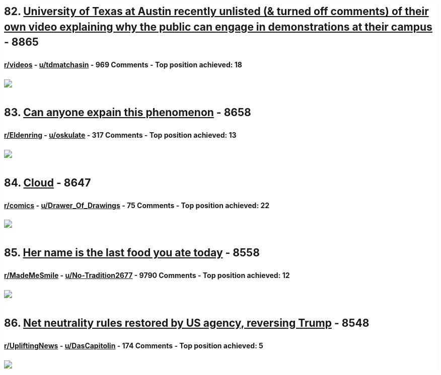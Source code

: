 ## 82. [University of Texas at Austin recently unlisted (&amp; turned off comments) of their own video explaining why the public can engage in demonstrations at their campus](http://reddit.com/r/videos/comments/1ccp6ec/university_of_texas_at_austin_recently_unlisted/) - 8865
#### [r/videos](http://reddit.com/r/videos) - [u/tdmatchasin](http://reddit.com/u/tdmatchasin) - 969 Comments - Top position achieved: 18

<a href="https://www.youtube.com/watch?v=VCFxvdhFjPo"><img src="https://b.thumbs.redditmedia.com/HTXmDERxXUBB28_NL7Y2BgodlQ45fmBeF60bBJwmKWI.jpg"></img></a>

## 83. [Can anyone expain this phenomenon](http://reddit.com/r/Eldenring/comments/1ccktc5/can_anyone_expain_this_phenomenon/) - 8658
#### [r/Eldenring](http://reddit.com/r/Eldenring) - [u/oskulate](http://reddit.com/u/oskulate) - 317 Comments - Top position achieved: 13

<a href="https://i.redd.it/46l5kxfmikwc1.jpeg"><img src="https://b.thumbs.redditmedia.com/YTKajaBf6Y6ZfD06n0ckwbiDvtZ2FAOusYKEA7wVp9E.jpg"></img></a>

## 84. [Cloud](http://reddit.com/r/comics/comments/1ccyvrk/cloud/) - 8647
#### [r/comics](http://reddit.com/r/comics) - [u/Drawer_Of_Drawings](http://reddit.com/u/Drawer_Of_Drawings) - 75 Comments - Top position achieved: 22

<a href="https://www.reddit.com/gallery/1ccyvrk"><img src="https://a.thumbs.redditmedia.com/cqO1EBliZdbKMa9vqiS_3oQ_DIEToX2a_RyToEQYfx8.jpg"></img></a>

## 85. [Her name is the last food you ate today](http://reddit.com/r/MadeMeSmile/comments/1cd2990/her_name_is_the_last_food_you_ate_today/) - 8558
#### [r/MadeMeSmile](http://reddit.com/r/MadeMeSmile) - [u/No-Tradition2677](http://reddit.com/u/No-Tradition2677) - 9790 Comments - Top position achieved: 12

<a href="https://i.redd.it/qoogunumkewc1.jpeg"><img src="https://a.thumbs.redditmedia.com/UfcTRYAR0lyq6JGy6-QsXHZxFQC-XbDWc4qdL3FaY78.jpg"></img></a>

## 86. [Net neutrality rules restored by US agency, reversing Trump](http://reddit.com/r/UpliftingNews/comments/1cd5e3t/net_neutrality_rules_restored_by_us_agency/) - 8548
#### [r/UpliftingNews](http://reddit.com/r/UpliftingNews) - [u/DasCapitolin](http://reddit.com/u/DasCapitolin) - 174 Comments - Top position achieved: 5

<a href="https://www.reuters.com/technology/us-agency-vote-restore-net-neutrality-rules-2024-04-25/"><img src="https://b.thumbs.redditmedia.com/owwnRVO5R6GDaiBXwNagW1BtIvqsNqceh3Gtz9hslBs.jpg"></img></a>
